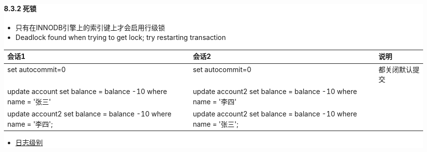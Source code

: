 #### 8.3.2 死锁

- 只有在INNODB引擎上的索引键上才会启用行级锁
- Deadlock found when trying to get lock; try restarting transaction

| 会话1                                                        | 会话2                                                        | 说明           |
| :----------------------------------------------------------- | :----------------------------------------------------------- | :------------- |
| set autocommit=0                                             | set autocommit=0                                             | 都关闭默认提交 |
| update account set balance = balance -10 where name = '张三' | update account2 set balance = balance -10 where name = '李四' |                |
| update account2 set balance = balance -10 where name = '李四'; | update account2 set balance = balance -10 where name = '张三'; |                |

- [日志级别](http://www.zsythink.net/archives/1233)